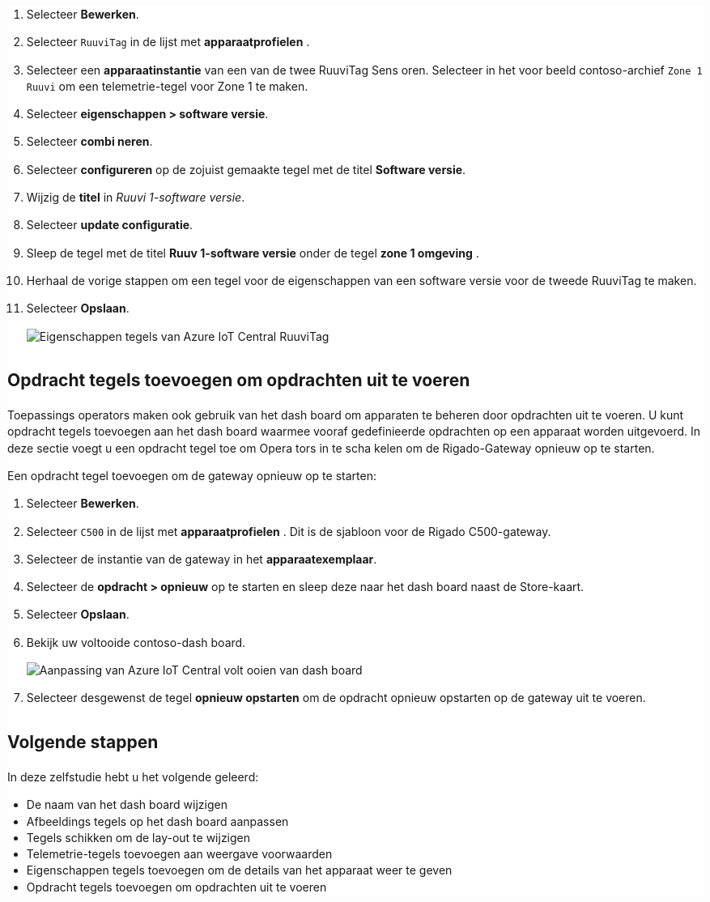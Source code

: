 1. Selecteer **Bewerken**.

1. Selecteer `RuuviTag` in de lijst met **apparaatprofielen** . 

1. Selecteer een **apparaatinstantie** van een van de twee RuuviTag Sens oren. Selecteer in het voor beeld contoso-archief `Zone 1 Ruuvi` om een telemetrie-tegel voor Zone 1 te maken. 

1. Selecteer **eigenschappen > software versie**.

1. Selecteer **combi neren**. 

1. Selecteer **configureren** op de zojuist gemaakte tegel met de titel **Software versie**. 

1. Wijzig de **titel** in *Ruuvi 1-software versie*.

1. Selecteer **update configuratie**. 

1. Sleep de tegel met de titel **Ruuv 1-software versie** onder de tegel **zone 1 omgeving** .

1. Herhaal de vorige stappen om een tegel voor de eigenschappen van een software versie voor de tweede RuuviTag te maken. 

1. Selecteer **Opslaan**.  

    ![Eigenschappen tegels van Azure IoT Central RuuviTag](./media/tutorial-in-store-analytics-customize-dashboard-pnp/add-ruuvi-property-tiles.png)

## <a name="add-command-tiles-to-run-commands"></a>Opdracht tegels toevoegen om opdrachten uit te voeren
Toepassings operators maken ook gebruik van het dash board om apparaten te beheren door opdrachten uit te voeren. U kunt opdracht tegels toevoegen aan het dash board waarmee vooraf gedefinieerde opdrachten op een apparaat worden uitgevoerd. In deze sectie voegt u een opdracht tegel toe om Opera tors in te scha kelen om de Rigado-Gateway opnieuw op te starten. 

Een opdracht tegel toevoegen om de gateway opnieuw op te starten:

1. Selecteer **Bewerken**. 

1. Selecteer `C500` in de lijst met **apparaatprofielen** . Dit is de sjabloon voor de Rigado C500-gateway. 

1. Selecteer de instantie van de gateway in het **apparaatexemplaar**.

1. Selecteer de **opdracht > opnieuw** op te starten en sleep deze naar het dash board naast de Store-kaart. 

1. Selecteer **Opslaan**. 

1. Bekijk uw voltooide contoso-dash board. 

    ![Aanpassing van Azure IoT Central volt ooien van dash board](./media/tutorial-in-store-analytics-customize-dashboard-pnp/completed-dashboard.png)

1. Selecteer desgewenst de tegel **opnieuw opstarten** om de opdracht opnieuw opstarten op de gateway uit te voeren.

## <a name="next-steps"></a>Volgende stappen
In deze zelfstudie hebt u het volgende geleerd:

* De naam van het dash board wijzigen
* Afbeeldings tegels op het dash board aanpassen
* Tegels schikken om de lay-out te wijzigen
* Telemetrie-tegels toevoegen aan weergave voorwaarden
* Eigenschappen tegels toevoegen om de details van het apparaat weer te geven
* Opdracht tegels toevoegen om opdrachten uit te voeren
